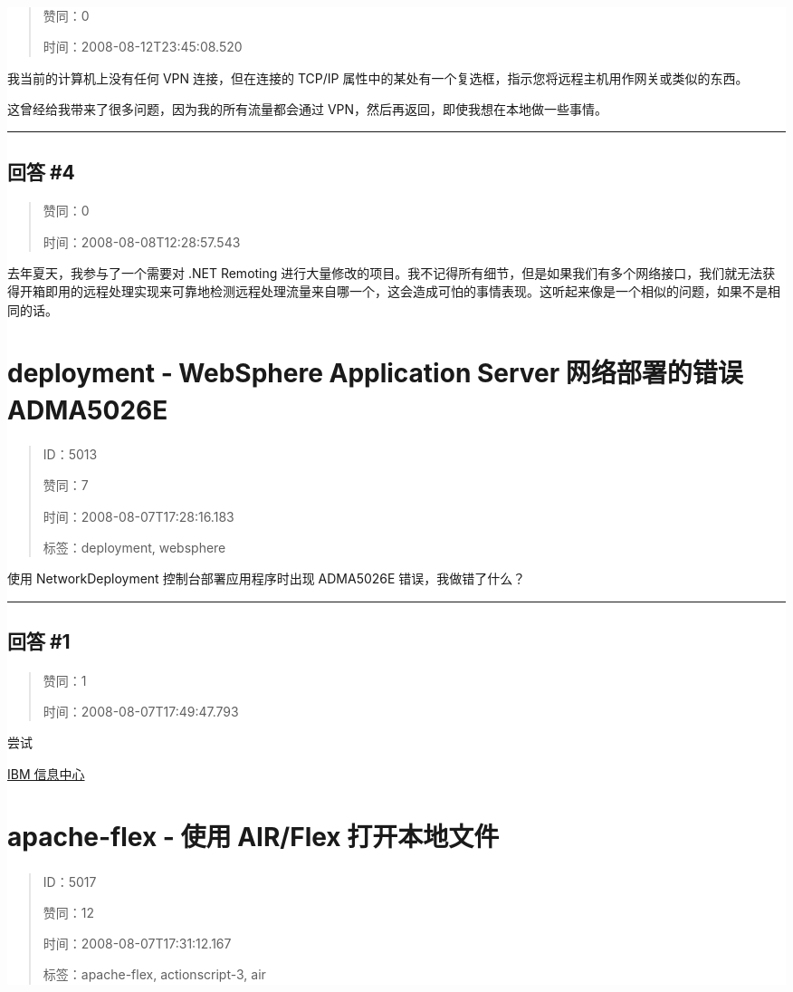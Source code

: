 > 赞同：0
> 
> 时间：2008-08-12T23:45:08.520

我当前的计算机上没有任何 VPN 连接，但在连接的 TCP/IP 属性中的某处有一个复选框，指示您将远程主机用作网关或类似的东西。

这曾经给我带来了很多问题，因为我的所有流量都会通过 VPN，然后再返回，即使我想在本地做一些事情。

* * *

## 回答 #4

> 赞同：0
> 
> 时间：2008-08-08T12:28:57.543

去年夏天，我参与了一个需要对 .NET Remoting 进行大量修改的项目。我不记得所有细节，但是如果我们有多个网络接口，我们就无法获得开箱即用的远程处理实现来可靠地检测远程处理流量来自哪一个，这会造成可怕的事情表现。这听起来像是一个相似的问题，如果不是相同的话。

# deployment - WebSphere Application Server 网络部署的错误 ADMA5026E

> ID：5013
> 
> 赞同：7
> 
> 时间：2008-08-07T17:28:16.183
> 
> 标签：deployment, websphere

使用 NetworkDeployment 控制台部署应用程序时出现 ADMA5026E 错误，我做错了什么？

* * *

## 回答 #1

> 赞同：1
> 
> 时间：2008-08-07T17:49:47.793

尝试

[IBM 信息中心](http://publib.boulder.ibm.com/infocenter/wasinfo/v6r1/topic/com.ibm.websphere.messages.doc/com.ibm.ws.management.resources.AppDeploymentMessages.html?resultof=%22%41%44%4d%41%35%30%32%36%45%22%20%22%61%64%6d%61%35%30%32%36%22%20)

# apache-flex - 使用 AIR/Flex 打开本地文件

> ID：5017
> 
> 赞同：12
> 
> 时间：2008-08-07T17:31:12.167
> 
> 标签：apache-flex, actionscript-3, air

